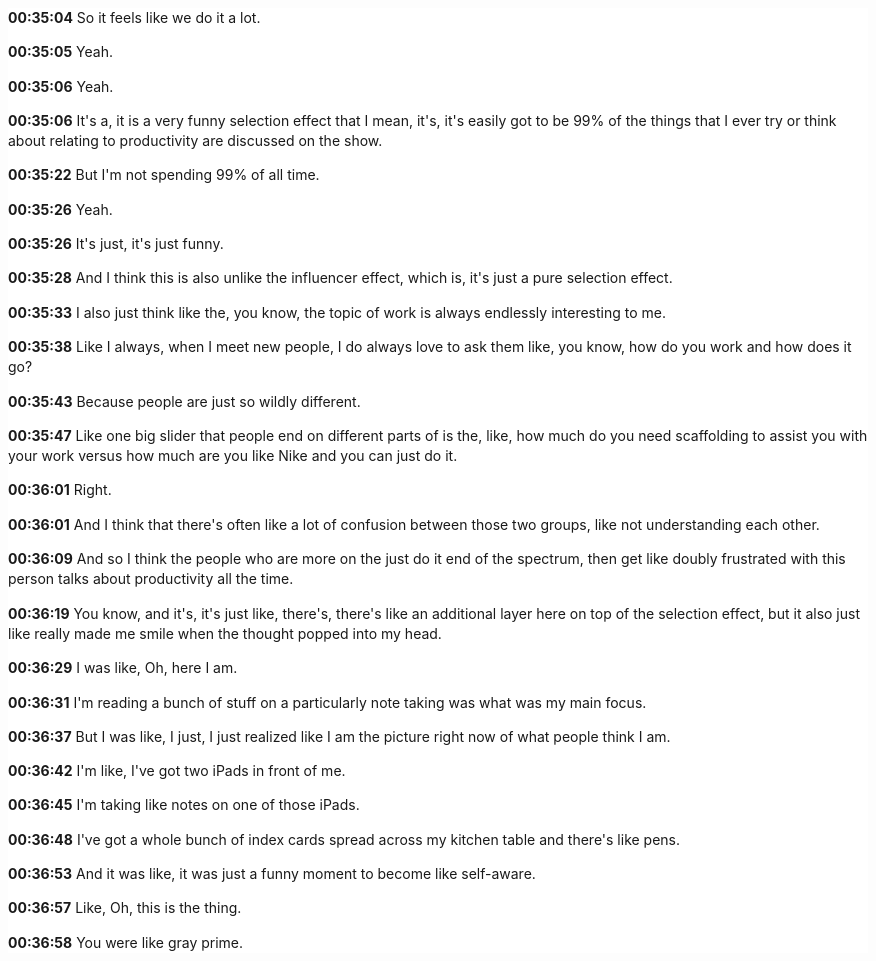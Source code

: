 **00:35:04** So it feels like we do it a lot.

**00:35:05** Yeah.

**00:35:06** Yeah.

**00:35:06** It's a, it is a very funny selection effect that I mean, it's, it's easily got to be 99% of the things that I ever try or think about relating to productivity are discussed on the show.

**00:35:22** But I'm not spending 99% of all time.

**00:35:26** Yeah.

**00:35:26** It's just, it's just funny.

**00:35:28** And I think this is also unlike the influencer effect, which is, it's just a pure selection effect.

**00:35:33** I also just think like the, you know, the topic of work is always endlessly interesting to me.

**00:35:38** Like I always, when I meet new people, I do always love to ask them like, you know, how do you work and how does it go?

**00:35:43** Because people are just so wildly different.

**00:35:47** Like one big slider that people end on different parts of is the, like, how much do you need scaffolding to assist you with your work versus how much are you like Nike and you can just do it.

**00:36:01** Right.

**00:36:01** And I think that there's often like a lot of confusion between those two groups, like not understanding each other.

**00:36:09** And so I think the people who are more on the just do it end of the spectrum, then get like doubly frustrated with this person talks about productivity all the time.

**00:36:19** You know, and it's, it's just like, there's, there's like an additional layer here on top of the selection effect, but it also just like really made me smile when the thought popped into my head.

**00:36:29** I was like, Oh, here I am.

**00:36:31** I'm reading a bunch of stuff on a particularly note taking was what was my main focus.

**00:36:37** But I was like, I just, I just realized like I am the picture right now of what people think I am.

**00:36:42** I'm like, I've got two iPads in front of me.

**00:36:45** I'm taking like notes on one of those iPads.

**00:36:48** I've got a whole bunch of index cards spread across my kitchen table and there's like pens.

**00:36:53** And it was like, it was just a funny moment to become like self-aware.

**00:36:57** Like, Oh, this is the thing.

**00:36:58** You were like gray prime.
